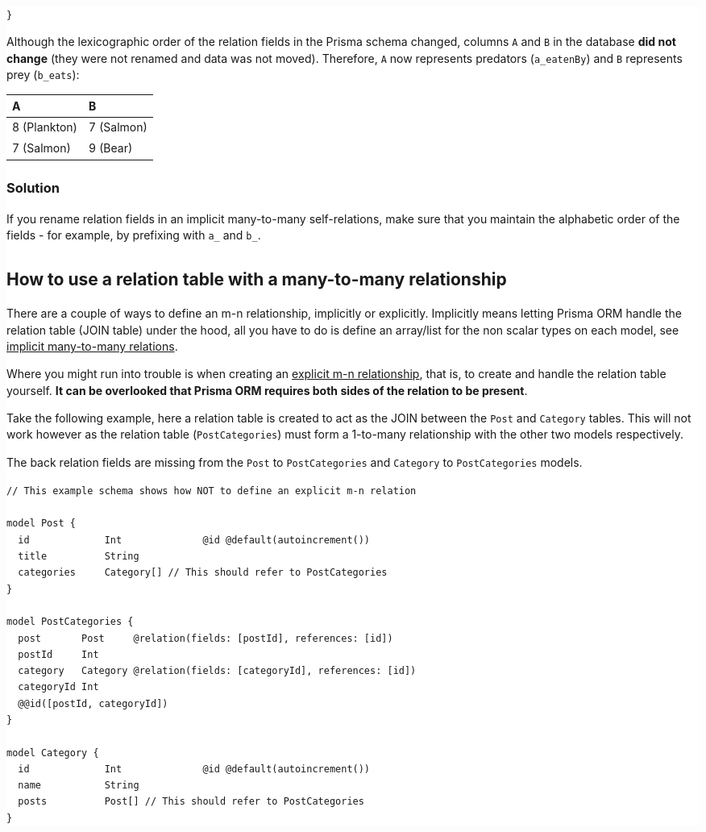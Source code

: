 ```js no-copy
}
```

Although the lexicographic order of the relation fields in the Prisma schema changed, columns `A` and `B` in the database **did not change** (they were not renamed and data was not moved). Therefore, `A` now represents predators (`a_eatenBy`) and `B` represents prey (`b_eats`):

| A            | B          |
| :----------- | :--------- |
| 8 (Plankton) | 7 (Salmon) |
| 7 (Salmon)   | 9 (Bear)   |

### Solution

If you rename relation fields in an implicit many-to-many self-relations, make sure that you maintain the alphabetic order of the fields - for example, by prefixing with `a_` and `b_`.

## How to use a relation table with a many-to-many relationship

There are a couple of ways to define an m-n relationship, implicitly or explicitly. Implicitly means letting Prisma ORM handle the relation table (JOIN table) under the hood, all you have to do is define an array/list for the non scalar types on each model, see [implicit many-to-many relations](/orm/prisma-schema/data-model/relations/many-to-many-relations#implicit-many-to-many-relations).

Where you might run into trouble is when creating an [explicit m-n relationship](/orm/prisma-schema/data-model/relations/many-to-many-relations#explicit-many-to-many-relations), that is, to create and handle the relation table yourself. **It can be overlooked that Prisma ORM requires both sides of the relation to be present**.

Take the following example, here a relation table is created to act as the JOIN between the `Post` and `Category` tables. This will not work however as the relation table (`PostCategories`) must form a 1-to-many relationship with the other two models respectively.

The back relation fields are missing from the `Post` to `PostCategories` and `Category` to `PostCategories` models.

```prisma
// This example schema shows how NOT to define an explicit m-n relation

model Post {
  id             Int              @id @default(autoincrement())
  title          String
  categories     Category[] // This should refer to PostCategories
}

model PostCategories {
  post       Post     @relation(fields: [postId], references: [id])
  postId     Int
  category   Category @relation(fields: [categoryId], references: [id])
  categoryId Int
  @@id([postId, categoryId])
}

model Category {
  id             Int              @id @default(autoincrement())
  name           String
  posts          Post[] // This should refer to PostCategories
}
```
